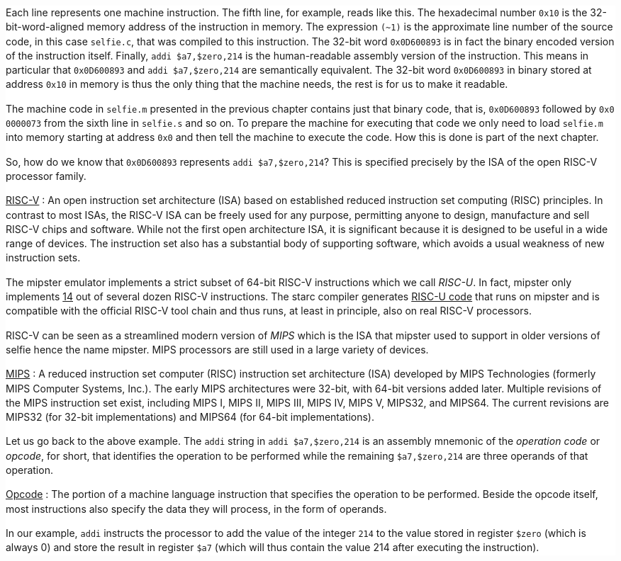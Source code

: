 Each line represents one machine instruction. The fifth line, for example, reads like this. The hexadecimal number `0x10` is the 32-bit-word-aligned memory address of the instruction in memory. The expression `(~1)` is the approximate line number of the source code, in this case `selfie.c`, that was compiled to this instruction. The 32-bit word `0x0D600893` is in fact the binary encoded version of the instruction itself. Finally, `addi $a7,$zero,214` is the human-readable assembly version of the instruction. This means in particular that `0x0D600893` and `addi $a7,$zero,214` are semantically equivalent. The 32-bit word `0x0D600893` in binary stored at address `0x10` in memory is thus the only thing that the machine needs, the rest is for us to make it readable.

The machine code in `selfie.m` presented in the previous chapter contains just that binary code, that is, `0x0D600893` followed by `0x00000073` from the sixth line in `selfie.s` and so on. To prepare the machine for executing that code we only need to load `selfie.m` into memory starting at address `0x0` and then tell the machine to execute the code. How this is done is part of the next chapter.

So, how do we know that `0x0D600893` represents `addi $a7,$zero,214`? This is specified precisely by the ISA of the open RISC-V processor family.

[RISC-V](https://en.wikipedia.org/wiki/RISC-V "RISC-V")
: An open instruction set architecture (ISA) based on established reduced instruction set computing (RISC) principles. In contrast to most ISAs, the RISC-V ISA can be freely used for any purpose, permitting anyone to design, manufacture and sell RISC-V chips and software. While not the first open architecture ISA, it is significant because it is designed to be useful in a wide range of devices. The instruction set also has a substantial body of supporting software, which avoids a usual weakness of new instruction sets.

The mipster emulator implements a strict subset of 64-bit RISC-V instructions which we call *RISC-U*. In fact, mipster only implements [14](https://github.com/cksystemsteaching/selfie/blob/edc1218fc541bed249b4354a0fc57371842e59b7/selfie.c#L1022-L1095) out of several dozen RISC-V instructions. The starc compiler generates [RISC-U code](https://github.com/cksystemsteaching/selfie/blob/edc1218fc541bed249b4354a0fc57371842e59b7/selfie.c#L826-L846) that runs on mipster and is compatible with the official RISC-V tool chain and thus runs, at least in principle, also on real RISC-V processors.

RISC-V can be seen as a streamlined modern version of *MIPS* which is the ISA that mipster used to support in older versions of selfie hence the name mipster. MIPS processors are still used in a large variety of devices.

[MIPS](https://en.wikipedia.org/wiki/MIPS_instruction_set "MIPS")
: A reduced instruction set computer (RISC) instruction set architecture (ISA) developed by MIPS Technologies (formerly MIPS Computer Systems, Inc.). The early MIPS architectures were 32-bit, with 64-bit versions added later. Multiple revisions of the MIPS instruction set exist, including MIPS I, MIPS II, MIPS III, MIPS IV, MIPS V, MIPS32, and MIPS64. The current revisions are MIPS32 (for 32-bit implementations) and MIPS64 (for 64-bit implementations).

Let us go back to the above example. The `addi` string in `addi $a7,$zero,214` is an assembly mnemonic of the *operation code* or *opcode*, for short, that identifies the operation to be performed while the remaining `$a7,$zero,214` are three operands of that operation.

[Opcode](https://en.wikipedia.org/wiki/Opcode "Opcode")
: The portion of a machine language instruction that specifies the operation to be performed. Beside the opcode itself, most instructions also specify the data they will process, in the form of operands.

In our example, `addi` instructs the processor to add the value of the integer `214` to the value stored in register `$zero` (which is always 0) and store the result in register `$a7` (which will thus contain the value 214 after executing the instruction).
